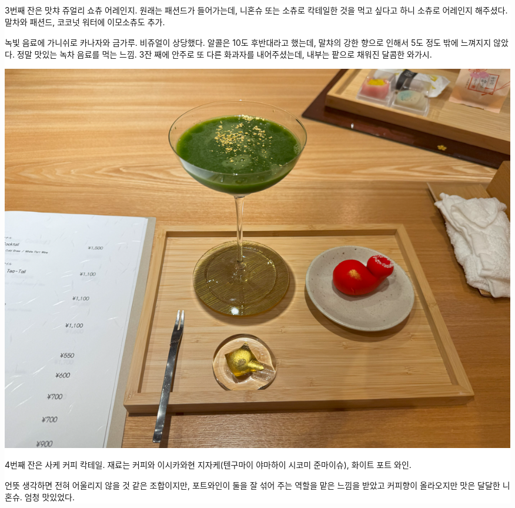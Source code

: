 3번째 잔은 맛챠 쥬얼리 쇼츄 어레인지. 
원래는 패션드가 들어가는데, 니혼슈 또는 소츄로 칵테일한 것을 먹고 싶다고 하니 소츄로 어레인지 해주셨다. 
말차와 패션드, 코코넛 워터에 이모소츄도 추가. 

녹빛 음료에 가니쉬로 카나자와 금가루. 비쥬얼이 상당했다. 
알콜은 10도 후반대라고 했는데, 말챠의 강한 향으로 인해서 5도 정도 밖에 느껴지지 않았다. 
정말 맛있는 녹차 음료를 먹는 느낌.
3잔 째에 안주로 또 다른 화과자를 내어주셨는데, 내부는 팥으로 채워진 달콤한 와가시.

![image-20250109024000179](./assets/image-20250109024000179.png)

4번째 잔은 사케 커피 칵테일. 
재료는 커피와 이시카와현 지자케(텐구마이 야마하이 시코미 준마이슈), 화이트 포트 와인. 

언뜻 생각하면 전혀 어울리지 않을 것 같은 조합이지만, 포트와인이 둘을 잘 섞어 주는 역할을 맡은 느낌을 받았고 커피향이 올라오지만 맛은 달달한 니혼슈. 엄청 맛있었다.

